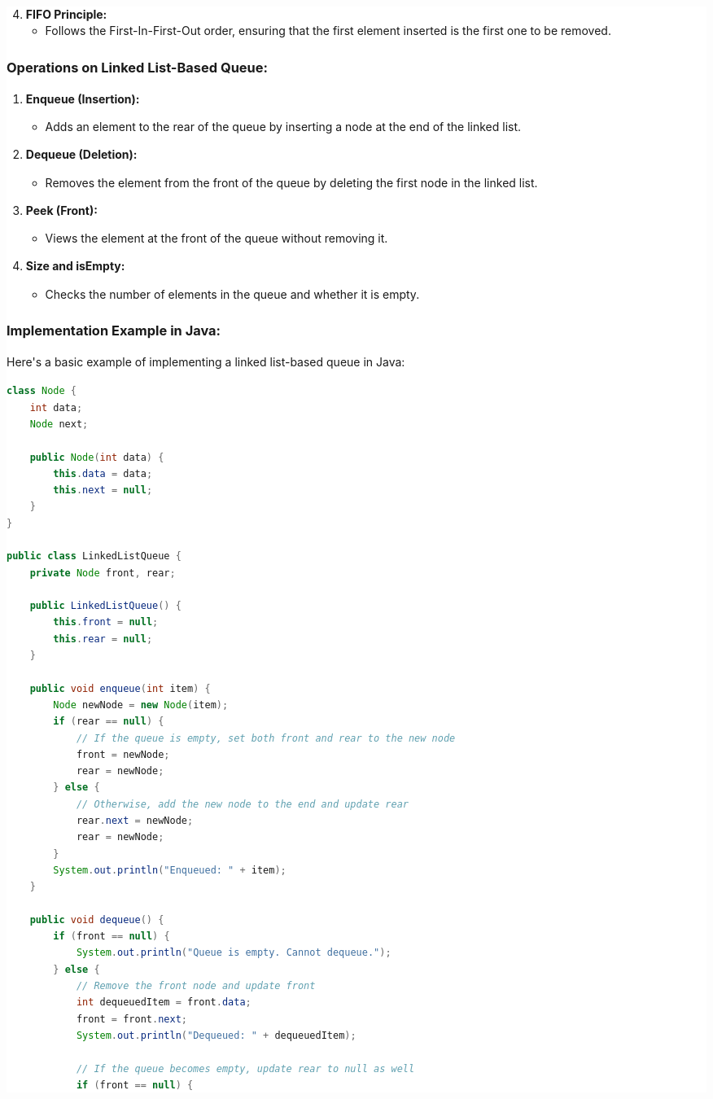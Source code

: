 4. **FIFO Principle:**
   - Follows the First-In-First-Out order, ensuring that the first element inserted is the first one to be removed.

### Operations on Linked List-Based Queue:

1. **Enqueue (Insertion):**
   - Adds an element to the rear of the queue by inserting a node at the end of the linked list.

2. **Dequeue (Deletion):**
   - Removes the element from the front of the queue by deleting the first node in the linked list.

3. **Peek (Front):**
   - Views the element at the front of the queue without removing it.

4. **Size and isEmpty:**
   - Checks the number of elements in the queue and whether it is empty.

### Implementation Example in Java:

Here's a basic example of implementing a linked list-based queue in Java:

```java
class Node {
    int data;
    Node next;

    public Node(int data) {
        this.data = data;
        this.next = null;
    }
}

public class LinkedListQueue {
    private Node front, rear;

    public LinkedListQueue() {
        this.front = null;
        this.rear = null;
    }

    public void enqueue(int item) {
        Node newNode = new Node(item);
        if (rear == null) {
            // If the queue is empty, set both front and rear to the new node
            front = newNode;
            rear = newNode;
        } else {
            // Otherwise, add the new node to the end and update rear
            rear.next = newNode;
            rear = newNode;
        }
        System.out.println("Enqueued: " + item);
    }

    public void dequeue() {
        if (front == null) {
            System.out.println("Queue is empty. Cannot dequeue.");
        } else {
            // Remove the front node and update front
            int dequeuedItem = front.data;
            front = front.next;
            System.out.println("Dequeued: " + dequeuedItem);

            // If the queue becomes empty, update rear to null as well
            if (front == null) {
```